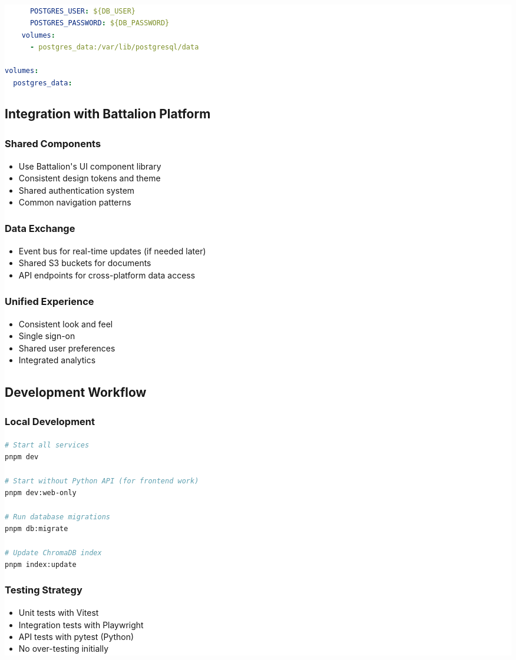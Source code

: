 ```yaml
      POSTGRES_USER: ${DB_USER}
      POSTGRES_PASSWORD: ${DB_PASSWORD}
    volumes:
      - postgres_data:/var/lib/postgresql/data

volumes:
  postgres_data:
```

## Integration with Battalion Platform

### Shared Components
- Use Battalion's UI component library
- Consistent design tokens and theme
- Shared authentication system
- Common navigation patterns

### Data Exchange
- Event bus for real-time updates (if needed later)
- Shared S3 buckets for documents
- API endpoints for cross-platform data access

### Unified Experience
- Consistent look and feel
- Single sign-on
- Shared user preferences
- Integrated analytics

## Development Workflow

### Local Development
```bash
# Start all services
pnpm dev

# Start without Python API (for frontend work)
pnpm dev:web-only

# Run database migrations
pnpm db:migrate

# Update ChromaDB index
pnpm index:update
```

### Testing Strategy
- Unit tests with Vitest
- Integration tests with Playwright
- API tests with pytest (Python)
- No over-testing initially
